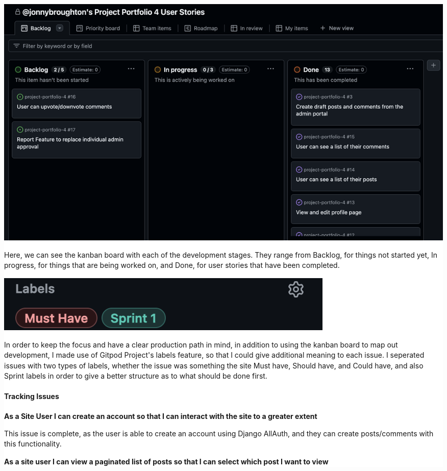 ![screenshot](static/screenshots/project-board.png)

Here, we can see the kanban board with each of the development stages. They range from Backlog, for things not started yet, In progress, for things that are being worked on, and Done, for user stories that have been completed.

![screenshot](static/screenshots/labels.png)

In order to keep the focus and have a clear production path in mind, in addition to using the kanban board to map out development, I made use of Gitpod Project's labels feature, so that I could give additional meaning to each issue. I seperated issues with two types of labels, whether the issue was something the site Must have, Should have, and Could have, and also Sprint labels in order to give a better structure as to what should be done first.

#### Tracking Issues


**As a Site User I can create an account so that I can interact with the site to a greater extent**

This issue is complete, as the user is able to create an account using Django AllAuth, and they can create posts/comments with this functionality.

**As a site user I can view a paginated list of posts so that I can select which post I want to view**
